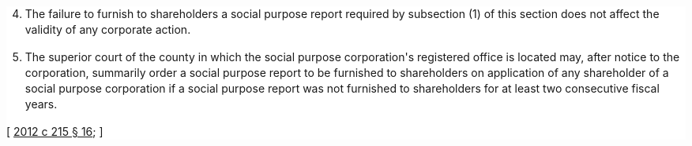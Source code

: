 4. The failure to furnish to shareholders a social purpose report required by subsection (1) of this section does not affect the validity of any corporate action.

5. The superior court of the county in which the social purpose corporation's registered office is located may, after notice to the corporation, summarily order a social purpose report to be furnished to shareholders on application of any shareholder of a social purpose corporation if a social purpose report was not furnished to shareholders for at least two consecutive fiscal years.

\[ [2012 c 215 § 16](https://lawfilesext.leg.wa.gov/biennium/2011-12/Pdf/Bills/Session%20Laws/House/2239-S.SL.pdf?cite=2012%20c%20215%20§%2016); \]

